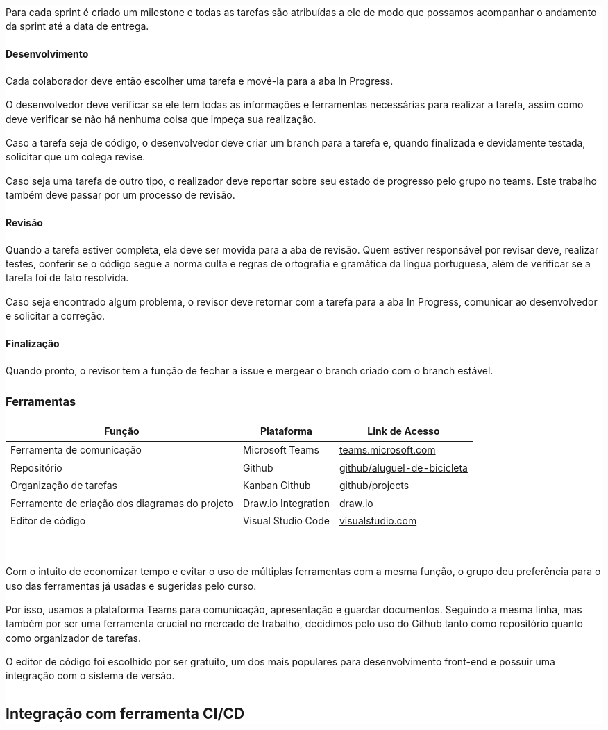 Para cada sprint é criado um milestone e todas as tarefas são atribuídas a ele de modo que possamos acompanhar o andamento da sprint até a data de entrega.

#### Desenvolvimento
Cada colaborador deve então escolher uma tarefa e movê-la para a aba In Progress. 

O desenvolvedor deve verificar se ele tem todas as informações e ferramentas necessárias para realizar a tarefa, assim como deve verificar se não há nenhuma coisa que impeça sua realização. 

Caso a tarefa seja de código, o desenvolvedor deve criar um branch para a tarefa e, quando finalizada e devidamente testada, solicitar que um colega revise. 

Caso seja uma tarefa de outro tipo, o realizador deve reportar sobre seu estado de progresso pelo grupo no teams. Este trabalho também deve passar por um processo de revisão. 

#### Revisão
Quando a tarefa estiver completa, ela deve ser movida para a aba de revisão. Quem estiver responsável por revisar deve, realizar testes, conferir se o código segue a norma culta e regras de ortografia e gramática da língua portuguesa, além de verificar se a tarefa foi de fato resolvida. 

Caso seja encontrado algum problema, o revisor deve retornar com a tarefa para a aba In Progress, comunicar ao desenvolvedor e solicitar a correção. 

#### Finalização

Quando pronto, o revisor tem a função de fechar a issue e mergear o branch criado com o branch estável. 

### Ferramentas

|Função    | Plataforma  | Link de Acesso |
|------|-----------------------------------------|----|
| Ferramenta de comunicação | Microsoft Teams| [teams.microsoft.com](https://teams.microsoft.com/)|
| Repositório | Github | [github/aluguel-de-bicicleta](https://github.com/ICEI-PUC-Minas-PMV-ADS/pmv-ads-2022-2-e4-proj-infra-t1-troca-comigo) |
| Organização de tarefas | Kanban Github| [github/projects](https://github.com/orgs/ICEI-PUC-Minas-PMV-ADS/projects/79/views/1)|
| Ferramente de criação dos diagramas do projeto | Draw.io Integration | [draw.io](https://app.diagrams.net/)| 
| Editor de código | Visual Studio Code| [visualstudio.com](https://code.visualstudio.com/)|

<br>

Com o intuito de economizar tempo e evitar o uso de múltiplas ferramentas com a mesma função, o grupo deu preferência para o uso das ferramentas já usadas e sugeridas pelo curso. 

Por isso, usamos a plataforma Teams para comunicação, apresentação e guardar documentos. Seguindo a mesma linha, mas também por ser uma ferramenta crucial no mercado de trabalho, decidimos pelo uso do Github tanto como repositório quanto como organizador de tarefas. 

O editor de código foi escolhido por ser gratuito, um dos mais populares para desenvolvimento front-end e possuir uma integração com o
sistema de versão. 

## Integração com ferramenta CI/CD
